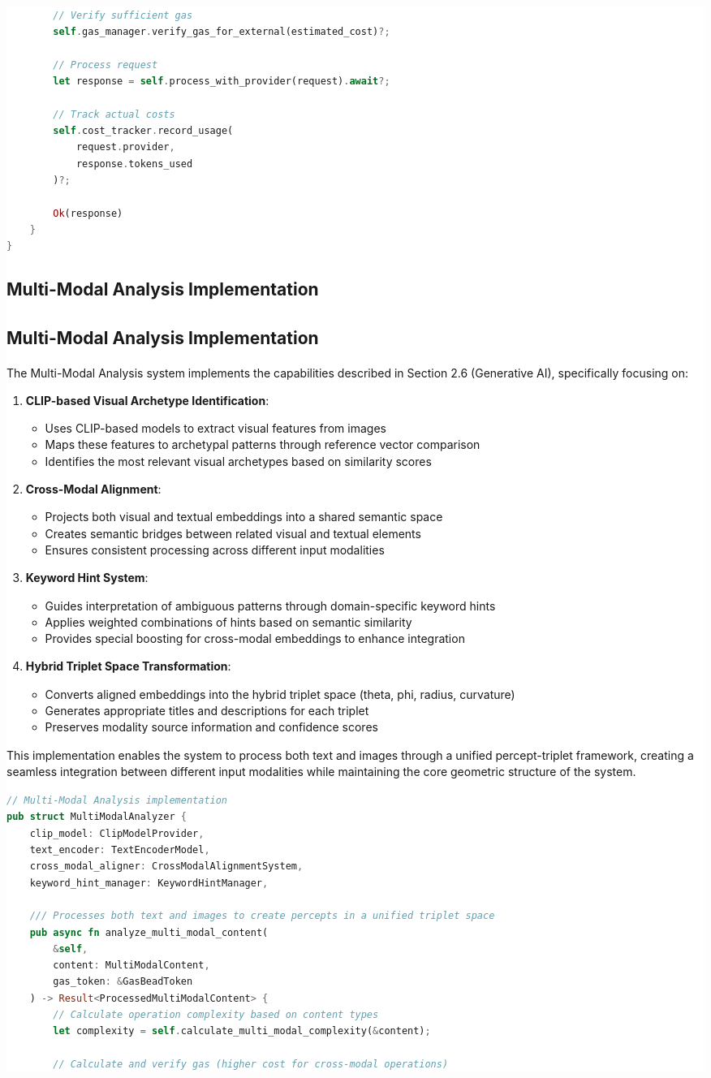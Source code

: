 ```rust
        // Verify sufficient gas
        self.gas_manager.verify_gas_for_external(estimated_cost)?;
        
        // Process request
        let response = self.process_with_provider(request).await?;
        
        // Track actual costs
        self.cost_tracker.record_usage(
            request.provider,
            response.tokens_used
        )?;
        
        Ok(response)
    }
}
```

## Multi-Modal Analysis Implementation

## Multi-Modal Analysis Implementation

The Multi-Modal Analysis system implements the capabilities described in Section 2.6 (Generative AI), specifically focusing on:

1. **CLIP-based Visual Archetype Identification**:
   - Uses CLIP-based models to extract visual features from images
   - Maps these features to archetypal patterns through reference vector comparison
   - Identifies the most relevant visual archetypes based on similarity scores

2. **Cross-Modal Alignment**:
   - Projects both visual and textual embeddings into a shared semantic space
   - Creates semantic bridges between related visual and textual elements
   - Ensures consistent processing across different input modalities

3. **Keyword Hint System**:
   - Guides interpretation of ambiguous patterns through domain-specific keyword hints
   - Applies weighted combinations of hints based on semantic similarity
   - Provides special boosting for cross-modal embeddings to enhance integration

4. **Hybrid Triplet Space Transformation**:
   - Converts aligned embeddings into the hybrid triplet space (theta, phi, radius, curvature)
   - Generates appropriate titles and descriptions for each triplet
   - Preserves modality source information and confidence scores

This implementation enables the system to process both text and images through a unified percept-triplet framework, creating a seamless integration between different input modalities while maintaining the core geometric structure of the system. 
```rust
// Multi-Modal Analysis implementation
pub struct MultiModalAnalyzer {
    clip_model: ClipModelProvider,
    text_encoder: TextEncoderModel,
    cross_modal_aligner: CrossModalAlignmentSystem,
    keyword_hint_manager: KeywordHintManager,
    
    /// Processes both text and images to create percepts in a unified triplet space
    pub async fn analyze_multi_modal_content(
        &self,
        content: MultiModalContent,
        gas_token: &GasBeadToken
    ) -> Result<ProcessedMultiModalContent> {
        // Calculate operation complexity based on content types
        let complexity = self.calculate_multi_modal_complexity(&content);
        
        // Calculate and verify gas (higher cost for cross-modal operations)
```